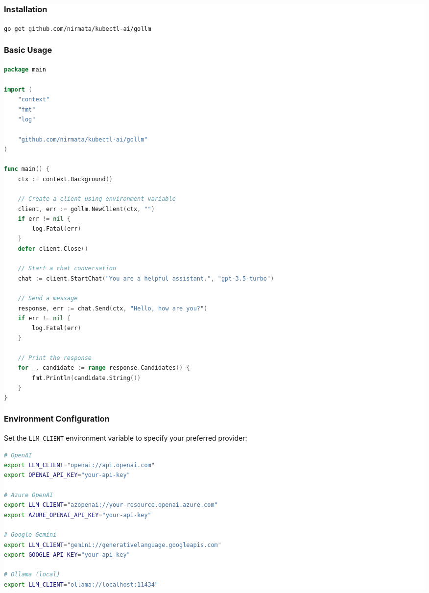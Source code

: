 ### Installation

```bash
go get github.com/nirmata/kubectl-ai/gollm
```

### Basic Usage

```go
package main

import (
    "context"
    "fmt"
    "log"
    
    "github.com/nirmata/kubectl-ai/gollm"
)

func main() {
    ctx := context.Background()
    
    // Create a client using environment variable
    client, err := gollm.NewClient(ctx, "")
    if err != nil {
        log.Fatal(err)
    }
    defer client.Close()
    
    // Start a chat conversation
    chat := client.StartChat("You are a helpful assistant.", "gpt-3.5-turbo")
    
    // Send a message
    response, err := chat.Send(ctx, "Hello, how are you?")
    if err != nil {
        log.Fatal(err)
    }
    
    // Print the response
    for _, candidate := range response.Candidates() {
        fmt.Println(candidate.String())
    }
}
```

### Environment Configuration

Set the `LLM_CLIENT` environment variable to specify your preferred provider:

```bash
# OpenAI
export LLM_CLIENT="openai://api.openai.com"
export OPENAI_API_KEY="your-api-key"

# Azure OpenAI
export LLM_CLIENT="azopenai://your-resource.openai.azure.com"
export AZURE_OPENAI_API_KEY="your-api-key"

# Google Gemini
export LLM_CLIENT="gemini://generativelanguage.googleapis.com"
export GOOGLE_API_KEY="your-api-key"

# Ollama (local)
export LLM_CLIENT="ollama://localhost:11434"
```
